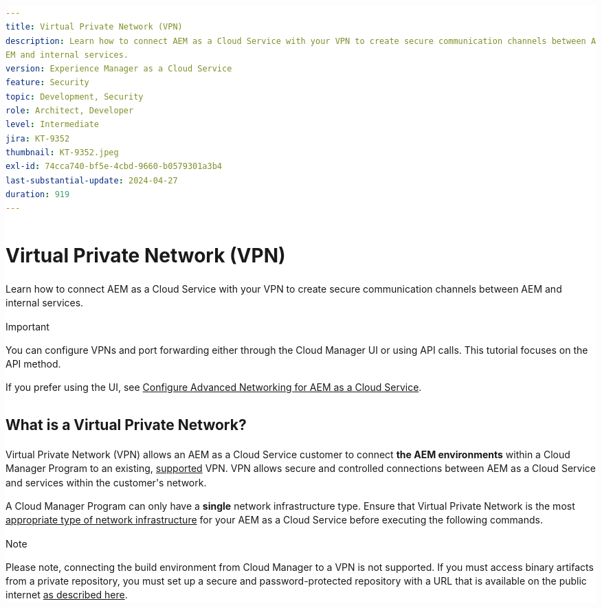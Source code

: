 ```yaml
---
title: Virtual Private Network (VPN)
description: Learn how to connect AEM as a Cloud Service with your VPN to create secure communication channels between AEM and internal services.
version: Experience Manager as a Cloud Service
feature: Security
topic: Development, Security
role: Architect, Developer
level: Intermediate
jira: KT-9352
thumbnail: KT-9352.jpeg
exl-id: 74cca740-bf5e-4cbd-9660-b0579301a3b4
last-substantial-update: 2024-04-27
duration: 919
---
```

# Virtual Private Network (VPN)

Learn how to connect AEM as a Cloud Service with your VPN to create secure communication channels between AEM and internal services.

>[!IMPORTANT]
>
>You can configure VPNs and port forwarding either through the Cloud Manager UI or using API calls. This tutorial focuses on the API method. 
>
>If you prefer using the UI, see [Configure Advanced Networking for AEM as a Cloud Service](https://experienceleague.adobe.com/en/docs/experience-manager-cloud-service/content/security/configuring-advanced-networking).

## What is a Virtual Private Network?

Virtual Private Network (VPN) allows an AEM as a Cloud Service customer to connect **the AEM environments** within a Cloud Manager Program to an existing, [supported](https://experienceleague.adobe.com/en/docs/experience-manager-cloud-service/content/security/configuring-advanced-networking) VPN. VPN allows secure and controlled connections between AEM as a Cloud Service and services within the customer's network.

A Cloud Manager Program can only have a __single__ network infrastructure type. Ensure that Virtual Private Network is the most [appropriate type of network infrastructure](https://experienceleague.adobe.com/en/docs/experience-manager-cloud-service/content/security/configuring-advanced-networking) for your AEM as a Cloud Service before executing the following commands.

>[!NOTE]
>
>Please note, connecting the build environment from Cloud Manager to a VPN is not supported. If you must access binary artifacts from a private repository, you must set up a secure and password-protected repository with a URL that is available on the public internet [as described here](https://experienceleague.adobe.com/en/docs/experience-manager-cloud-service/content/implementing/using-cloud-manager/create-application-project/setting-up-project).
